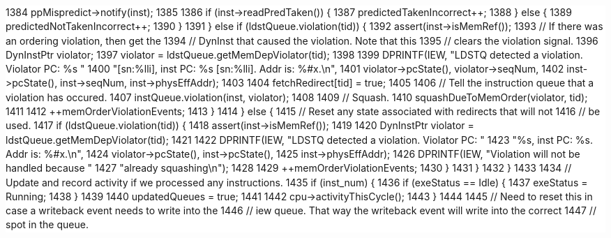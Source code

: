1384                 ppMispredict->notify(inst);
1385 
1386                 if (inst->readPredTaken()) {
1387                     predictedTakenIncorrect++;
1388                 } else {
1389                     predictedNotTakenIncorrect++;
1390                 }
1391             } else if (ldstQueue.violation(tid)) {
1392                 assert(inst->isMemRef());
1393                 // If there was an ordering violation, then get the
1394                 // DynInst that caused the violation.  Note that this
1395                 // clears the violation signal.
1396                 DynInstPtr violator;
1397                 violator = ldstQueue.getMemDepViolator(tid);
1398 
1399                 DPRINTF(IEW, "LDSTQ detected a violation. Violator PC: %s "
1400                         "[sn:%lli], inst PC: %s [sn:%lli]. Addr is: %#x.\n",
1401                         violator->pcState(), violator->seqNum,
1402                         inst->pcState(), inst->seqNum, inst->physEffAddr);
1403 
1404                 fetchRedirect[tid] = true;
1405 
1406                 // Tell the instruction queue that a violation has occured.
1407                 instQueue.violation(inst, violator);
1408 
1409                 // Squash.
1410                 squashDueToMemOrder(violator, tid);
1411 
1412                 ++memOrderViolationEvents;
1413             }
1414         } else {
1415             // Reset any state associated with redirects that will not
1416             // be used.
1417             if (ldstQueue.violation(tid)) {
1418                 assert(inst->isMemRef());
1419 
1420                 DynInstPtr violator = ldstQueue.getMemDepViolator(tid);
1421 
1422                 DPRINTF(IEW, "LDSTQ detected a violation.  Violator PC: "
1423                         "%s, inst PC: %s.  Addr is: %#x.\n",
1424                         violator->pcState(), inst->pcState(),
1425                         inst->physEffAddr);
1426                 DPRINTF(IEW, "Violation will not be handled because "
1427                         "already squashing\n");
1428 
1429                 ++memOrderViolationEvents;
1430             }
1431         }
1432     }
1433 
1434     // Update and record activity if we processed any instructions.
1435     if (inst_num) {
1436         if (exeStatus == Idle) {
1437             exeStatus = Running;
1438         }
1439 
1440         updatedQueues = true;
1441 
1442         cpu->activityThisCycle();
1443     }
1444 
1445     // Need to reset this in case a writeback event needs to write into the
1446     // iew queue.  That way the writeback event will write into the correct
1447     // spot in the queue.

[1]: https://www.gem5.org/documentation/general_docs/cpu_models/O3CPU